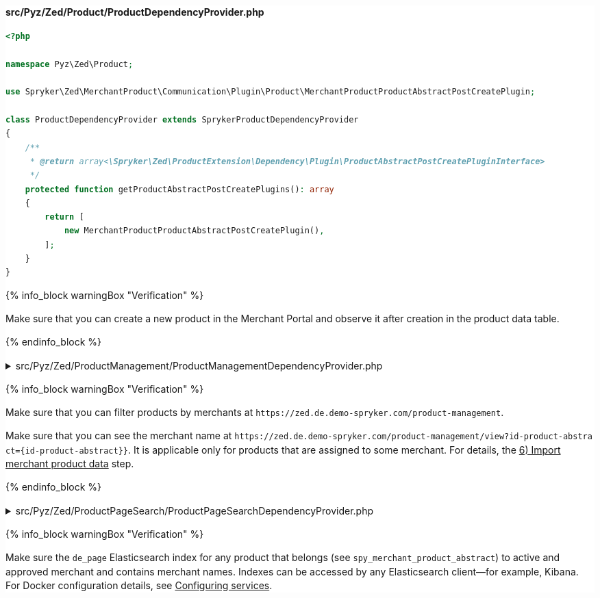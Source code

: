 **src/Pyz/Zed/Product/ProductDependencyProvider.php**

```php
<?php

namespace Pyz\Zed\Product;

use Spryker\Zed\MerchantProduct\Communication\Plugin\Product\MerchantProductProductAbstractPostCreatePlugin;

class ProductDependencyProvider extends SprykerProductDependencyProvider
{
    /**
     * @return array<\Spryker\Zed\ProductExtension\Dependency\Plugin\ProductAbstractPostCreatePluginInterface>
     */
    protected function getProductAbstractPostCreatePlugins(): array
    {
        return [
            new MerchantProductProductAbstractPostCreatePlugin(),
        ];
    }
}
```

{% info_block warningBox "Verification" %}

Make sure that you can create a new product in the Merchant Portal and observe it after creation in the product data table.

{% endinfo_block %}

<details><summary markdown='span'>src/Pyz/Zed/ProductManagement/ProductManagementDependencyProvider.php</summary></details>

{% info_block warningBox "Verification" %}

Make sure that you can filter products by merchants at `https://zed.de.demo-spryker.com/product-management`.

Make sure that you can see the merchant name at `https://zed.de.demo-spryker.com/product-management/view?id-product-abstract={id-product-abstract}}`. It is applicable only for products that are assigned to some merchant. For details, the [6) Import merchant product data](#import-merchant-product-data) step.

{% endinfo_block %}

<details><summary markdown='span'>src/Pyz/Zed/ProductPageSearch/ProductPageSearchDependencyProvider.php</summary></details>

{% info_block warningBox "Verification" %}

Make sure the `de_page` Elasticsearch index for any product that belongs (see `spy_merchant_product_abstract`) to active and approved merchant and contains merchant names. Indexes can be accessed by any Elasticsearch client—for example, Kibana. For Docker configuration details, see [Configuring services](/docs/dg/dev/backend-development/messages-and-errors/registering-a-new-service.html).
